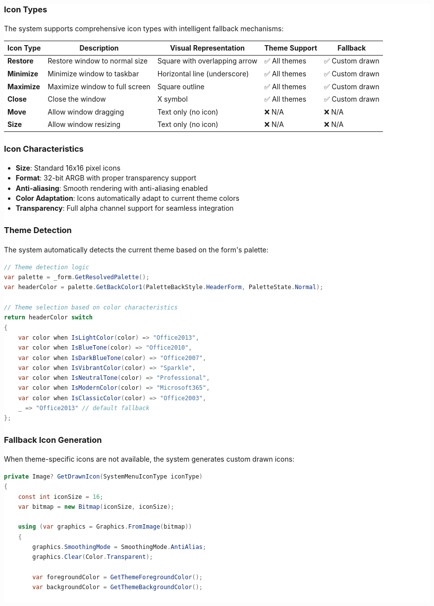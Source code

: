 ### Icon Types

The system supports comprehensive icon types with intelligent fallback mechanisms:

| Icon Type | Description | Visual Representation | Theme Support | Fallback |
|-----------|-------------|----------------------|---------------|----------|
| **Restore** | Restore window to normal size | Square with overlapping arrow | ✅ All themes | ✅ Custom drawn |
| **Minimize** | Minimize window to taskbar | Horizontal line (underscore) | ✅ All themes | ✅ Custom drawn |
| **Maximize** | Maximize window to full screen | Square outline | ✅ All themes | ✅ Custom drawn |
| **Close** | Close the window | X symbol | ✅ All themes | ✅ Custom drawn |
| **Move** | Allow window dragging | Text only (no icon) | ❌ N/A | ❌ N/A |
| **Size** | Allow window resizing | Text only (no icon) | ❌ N/A | ❌ N/A |

### Icon Characteristics
- **Size**: Standard 16x16 pixel icons
- **Format**: 32-bit ARGB with proper transparency support
- **Anti-aliasing**: Smooth rendering with anti-aliasing enabled
- **Color Adaptation**: Icons automatically adapt to current theme colors
- **Transparency**: Full alpha channel support for seamless integration

### Theme Detection

The system automatically detects the current theme based on the form's palette:

```csharp
// Theme detection logic
var palette = _form.GetResolvedPalette();
var headerColor = palette.GetBackColor1(PaletteBackStyle.HeaderForm, PaletteState.Normal);

// Theme selection based on color characteristics
return headerColor switch
{
    var color when IsLightColor(color) => "Office2013",
    var color when IsBlueTone(color) => "Office2010",
    var color when IsDarkBlueTone(color) => "Office2007",
    var color when IsVibrantColor(color) => "Sparkle",
    var color when IsNeutralTone(color) => "Professional",
    var color when IsModernColor(color) => "Microsoft365",
    var color when IsClassicColor(color) => "Office2003",
    _ => "Office2013" // default fallback
};
```

### Fallback Icon Generation

When theme-specific icons are not available, the system generates custom drawn icons:

```csharp
private Image? GetDrawnIcon(SystemMenuIconType iconType)
{
    const int iconSize = 16;
    var bitmap = new Bitmap(iconSize, iconSize);
    
    using (var graphics = Graphics.FromImage(bitmap))
    {
        graphics.SmoothingMode = SmoothingMode.AntiAlias;
        graphics.Clear(Color.Transparent);
        
        var foregroundColor = GetThemeForegroundColor();
        var backgroundColor = GetThemeBackgroundColor();
        
```